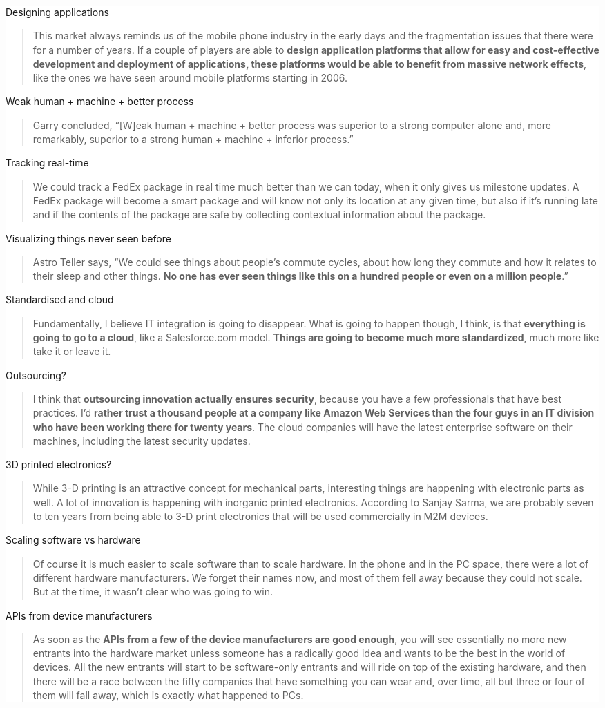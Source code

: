 Designing applications

> This market always reminds us of the mobile phone industry in the early days and the fragmentation issues that there were for a number of years. If a couple of players are able to **design application platforms that allow for easy and cost-effective development and deployment of applications, these platforms would be able to benefit from massive network effects**, like the ones we have seen around mobile platforms starting in 2006.

Weak human + machine + better process

> Garry concluded, “[W]eak human + machine + better process was superior to a strong computer alone and, more remarkably, superior to a strong human + machine + inferior process.”

Tracking real-time

> We could track a FedEx package in real time much better than we can today, when it only gives us milestone updates. A FedEx package will become a smart package and will know not only its location at any given time, but also if it’s running late and if the contents of the package are safe by collecting contextual information about the package.

Visualizing things never seen before

> Astro Teller says, “We could see things about people’s commute cycles, about how long they commute and how it relates to their sleep and other things. **No one has ever seen things like this on a hundred people or even on a million people**.”

Standardised and cloud

> Fundamentally, I believe IT integration is going to disappear. What is going to happen though, I think, is that **everything is going to go to a cloud**, like a Salesforce.com model. **Things are going to become much more standardized**, much more like take it or leave it.

Outsourcing?

> I think that **outsourcing innovation actually ensures security**, because you have a few professionals that have best practices. I’d **rather trust a thousand people at a company like Amazon Web Services than the four guys in an IT division who have been working there for twenty years**. The cloud companies will have the latest enterprise software on their machines, including the latest security updates.

3D printed electronics?

> While 3-D printing is an attractive concept for mechanical parts, interesting things are happening with electronic parts as well. A lot of innovation is happening with inorganic printed electronics. According to Sanjay Sarma, we are probably seven to ten years from being able to 3-D print electronics that will be used commercially in M2M devices.

Scaling software vs hardware

> Of course it is much easier to scale software than to scale hardware. In the phone and in the PC space, there were a lot of different hardware manufacturers. We forget their names now, and most of them fell away because they could not scale. But at the time, it wasn’t clear who was going to win.

APIs from device manufacturers

> As soon as the **APIs from a few of the device manufacturers are good enough**, you will see essentially no more new entrants into the hardware market unless someone has a radically good idea and wants to be the best in the world of devices. All the new entrants will start to be software-only entrants and will ride on top of the existing hardware, and then there will be a race between the fifty companies that have something you can wear and, over time, all but three or four of them will fall away, which is exactly what happened to PCs.
